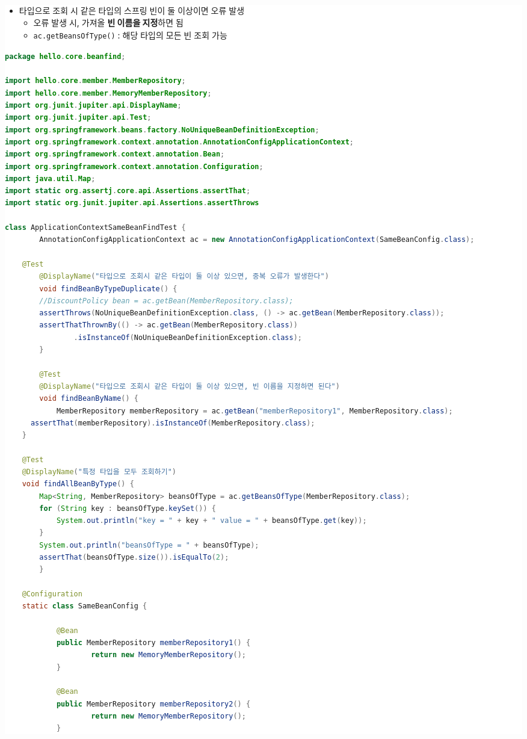 - 타입으로 조회 시 같은 타입의 스프링 빈이 둘 이상이면 오류 발생
  - 오류 발생 시, 가져올 **빈 이름을 지정**하면 됨
  - `ac.getBeansOfType()` : 해당 타입의 모든 빈 조회 가능

```java
package hello.core.beanfind;

import hello.core.member.MemberRepository;
import hello.core.member.MemoryMemberRepository;
import org.junit.jupiter.api.DisplayName;
import org.junit.jupiter.api.Test;
import org.springframework.beans.factory.NoUniqueBeanDefinitionException;
import org.springframework.context.annotation.AnnotationConfigApplicationContext;
import org.springframework.context.annotation.Bean;
import org.springframework.context.annotation.Configuration;
import java.util.Map;
import static org.assertj.core.api.Assertions.assertThat;
import static org.junit.jupiter.api.Assertions.assertThrows

class ApplicationContextSameBeanFindTest {
		AnnotationConfigApplicationContext ac = new AnnotationConfigApplicationContext(SameBeanConfig.class);

  	@Test
		@DisplayName("타입으로 조회시 같은 타입이 둘 이상 있으면, 중복 오류가 발생한다")
		void findBeanByTypeDuplicate() {
        //DiscountPolicy bean = ac.getBean(MemberRepository.class);
        assertThrows(NoUniqueBeanDefinitionException.class, () -> ac.getBean(MemberRepository.class));
        assertThatThrownBy(() -> ac.getBean(MemberRepository.class))
                .isInstanceOf(NoUniqueBeanDefinitionException.class);
		}

		@Test
		@DisplayName("타입으로 조회시 같은 타입이 둘 이상 있으면, 빈 이름을 지정하면 된다")
		void findBeanByName() {
			MemberRepository memberRepository = ac.getBean("memberRepository1", MemberRepository.class);
      assertThat(memberRepository).isInstanceOf(MemberRepository.class);
    }

    @Test
    @DisplayName("특정 타입을 모두 조회하기")
    void findAllBeanByType() {
        Map<String, MemberRepository> beansOfType = ac.getBeansOfType(MemberRepository.class);
        for (String key : beansOfType.keySet()) {
            System.out.println("key = " + key + " value = " + beansOfType.get(key));
        }
        System.out.println("beansOfType = " + beansOfType);
        assertThat(beansOfType.size()).isEqualTo(2);
		}

    @Configuration
    static class SameBeanConfig {

    		@Bean
    		public MemberRepository memberRepository1() {
    				return new MemoryMemberRepository();
    		}

    		@Bean
    		public MemberRepository memberRepository2() {
    				return new MemoryMemberRepository();
    		}
```